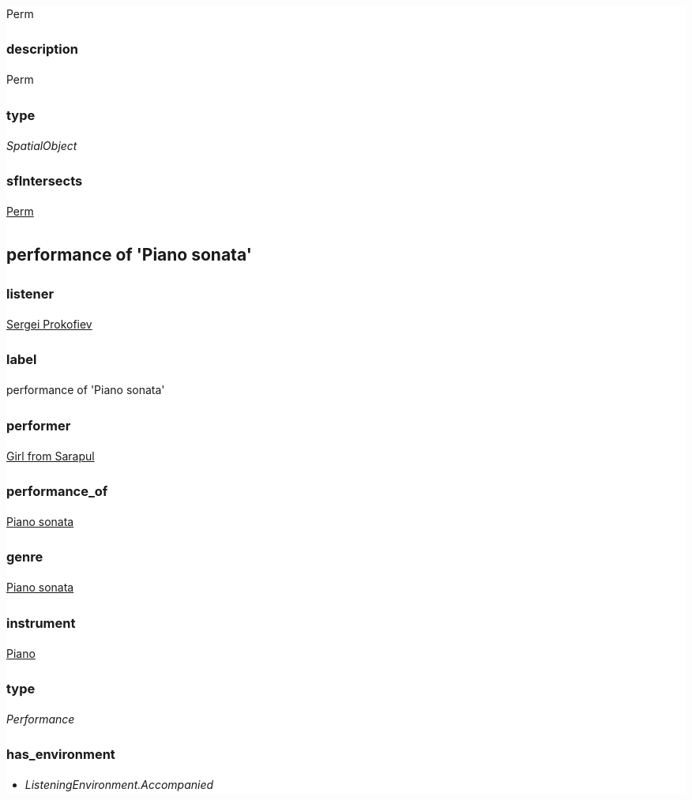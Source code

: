 Perm

### description


Perm

### type


*SpatialObject*

### sfIntersects


[Perm](#Perm)

## performance of 'Piano sonata'

### listener


[Sergei Prokofiev](#Sergei-Prokofiev)

### label


performance of 'Piano sonata'

### performer


[Girl from Sarapul](#Girl-from-Sarapul)

### performance_of


[Piano sonata](#Piano-sonata)

### genre


[Piano sonata](#Piano-sonata)

### instrument


[Piano](#Piano)

### type


*Performance*

### has_environment

 - *ListeningEnvironment.Accompanied*
